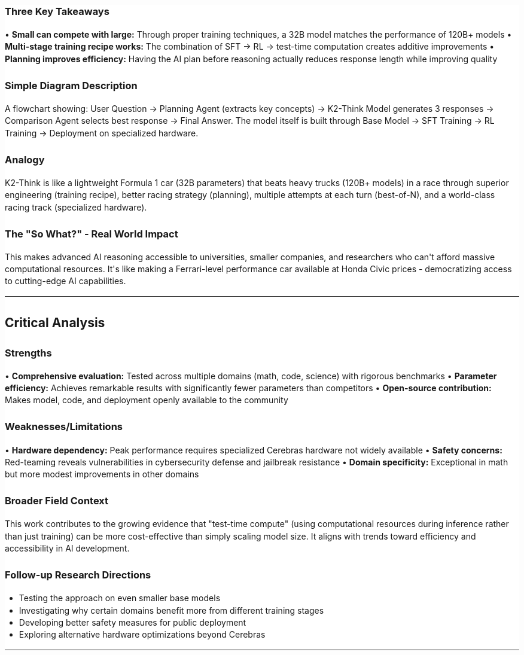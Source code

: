 ### Three Key Takeaways
• **Small can compete with large:** Through proper training techniques, a 32B model matches the performance of 120B+ models
• **Multi-stage training recipe works:** The combination of SFT → RL → test-time computation creates additive improvements
• **Planning improves efficiency:** Having the AI plan before reasoning actually reduces response length while improving quality

### Simple Diagram Description
A flowchart showing: User Question → Planning Agent (extracts key concepts) → K2-Think Model generates 3 responses → Comparison Agent selects best response → Final Answer. The model itself is built through Base Model → SFT Training → RL Training → Deployment on specialized hardware.

### Analogy
K2-Think is like a lightweight Formula 1 car (32B parameters) that beats heavy trucks (120B+ models) in a race through superior engineering (training recipe), better racing strategy (planning), multiple attempts at each turn (best-of-N), and a world-class racing track (specialized hardware).

### The "So What?" - Real World Impact
This makes advanced AI reasoning accessible to universities, smaller companies, and researchers who can't afford massive computational resources. It's like making a Ferrari-level performance car available at Honda Civic prices - democratizing access to cutting-edge AI capabilities.

---

## Critical Analysis

### Strengths
• **Comprehensive evaluation:** Tested across multiple domains (math, code, science) with rigorous benchmarks
• **Parameter efficiency:** Achieves remarkable results with significantly fewer parameters than competitors
• **Open-source contribution:** Makes model, code, and deployment openly available to the community

### Weaknesses/Limitations
• **Hardware dependency:** Peak performance requires specialized Cerebras hardware not widely available
• **Safety concerns:** Red-teaming reveals vulnerabilities in cybersecurity defense and jailbreak resistance
• **Domain specificity:** Exceptional in math but more modest improvements in other domains

### Broader Field Context
This work contributes to the growing evidence that "test-time compute" (using computational resources during inference rather than just training) can be more cost-effective than simply scaling model size. It aligns with trends toward efficiency and accessibility in AI development.

### Follow-up Research Directions
- Testing the approach on even smaller base models
- Investigating why certain domains benefit more from different training stages
- Developing better safety measures for public deployment
- Exploring alternative hardware optimizations beyond Cerebras

---
